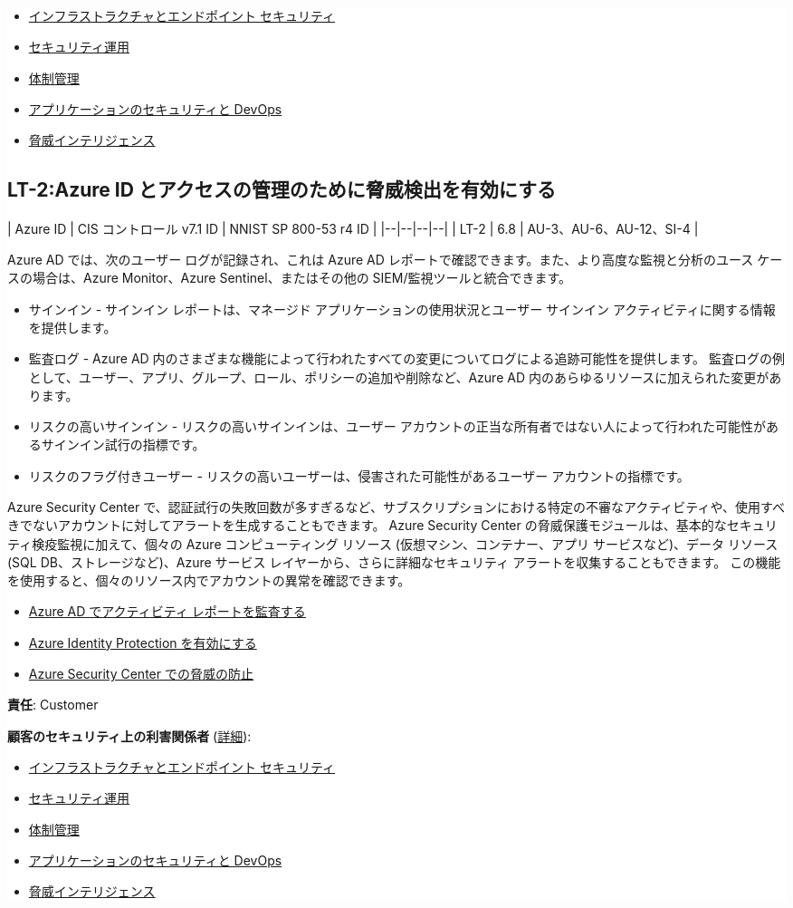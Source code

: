 - [インフラストラクチャとエンドポイント セキュリティ](/azure/cloud-adoption-framework/organize/cloud-security-infrastructure-endpoint)

- [セキュリティ運用](/azure/cloud-adoption-framework/organize/cloud-security-operations-center)

- [体制管理](/azure/cloud-adoption-framework/organize/cloud-security-posture-management)   

- [アプリケーションのセキュリティと DevOps](/azure/cloud-adoption-framework/organize/cloud-security-application-security-devsecops) 

- [脅威インテリジェンス](/azure/cloud-adoption-framework/organize/cloud-security-threat-intelligence)

## <a name="lt-2-enable-threat-detection-for-azure-identity-and-access-management"></a>LT-2:Azure ID とアクセスの管理のために脅威検出を有効にする

| Azure ID | CIS コントロール v7.1 ID | NNIST SP 800-53 r4 ID |
|--|--|--|--|
| LT-2 | 6.8 | AU-3、AU-6、AU-12、SI-4 |

Azure AD では、次のユーザー ログが記録され、これは Azure AD レポートで確認できます。また、より高度な監視と分析のユース ケースの場合は、Azure Monitor、Azure Sentinel、またはその他の SIEM/監視ツールと統合できます。 
-   サインイン - サインイン レポートは、マネージド アプリケーションの使用状況とユーザー サインイン アクティビティに関する情報を提供します。

-   監査ログ - Azure AD 内のさまざまな機能によって行われたすべての変更についてログによる追跡可能性を提供します。 監査ログの例として、ユーザー、アプリ、グループ、ロール、ポリシーの追加や削除など、Azure AD 内のあらゆるリソースに加えられた変更があります。

-   リスクの高いサインイン - リスクの高いサインインは、ユーザー アカウントの正当な所有者ではない人によって行われた可能性があるサインイン試行の指標です。

-   リスクのフラグ付きユーザー - リスクの高いユーザーは、侵害された可能性があるユーザー アカウントの指標です。

Azure Security Center で、認証試行の失敗回数が多すぎるなど、サブスクリプションにおける特定の不審なアクティビティや、使用すべきでないアカウントに対してアラートを生成することもできます。 Azure Security Center の脅威保護モジュールは、基本的なセキュリティ検疫監視に加えて、個々の Azure コンピューティング リソース (仮想マシン、コンテナー、アプリ サービスなど)、データ リソース (SQL DB、ストレージなど)、Azure サービス レイヤーから、さらに詳細なセキュリティ アラートを収集することもできます。 この機能を使用すると、個々のリソース内でアカウントの異常を確認できます。

- [Azure AD でアクティビティ レポートを監査する](../../active-directory/reports-monitoring/concept-audit-logs.md)

- [Azure Identity Protection を有効にする](../../active-directory/identity-protection/overview-identity-protection.md)

- [Azure Security Center での脅威の防止](../../security-center/azure-defender.md)

**責任**: Customer

**顧客のセキュリティ上の利害関係者** ([詳細](/azure/cloud-adoption-framework/organize/cloud-security#security-functions)):

- [インフラストラクチャとエンドポイント セキュリティ](/azure/cloud-adoption-framework/organize/cloud-security-infrastructure-endpoint)

- [セキュリティ運用](/azure/cloud-adoption-framework/organize/cloud-security-operations-center)

- [体制管理](/azure/cloud-adoption-framework/organize/cloud-security-posture-management)   

- [アプリケーションのセキュリティと DevOps](/azure/cloud-adoption-framework/organize/cloud-security-application-security-devsecops) 

- [脅威インテリジェンス](/azure/cloud-adoption-framework/organize/cloud-security-threat-intelligence)

